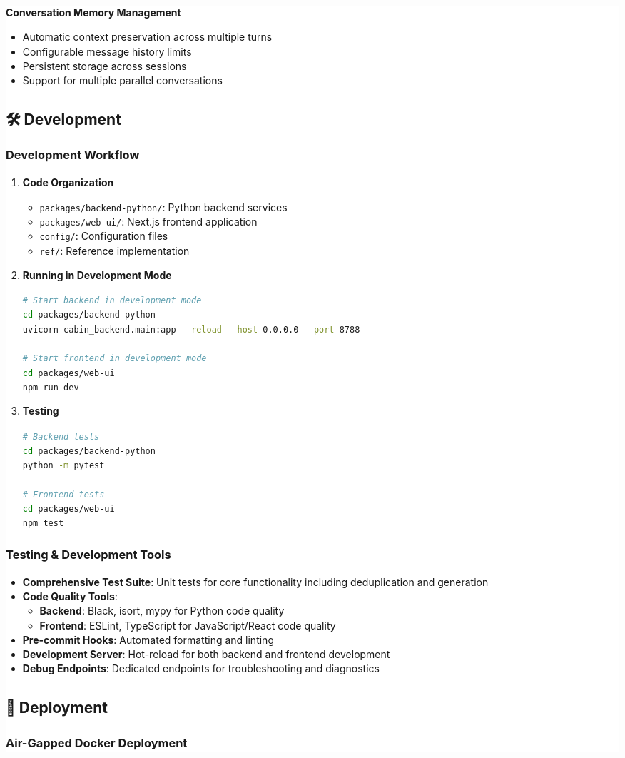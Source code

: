 **Conversation Memory Management**
- Automatic context preservation across multiple turns
- Configurable message history limits
- Persistent storage across sessions
- Support for multiple parallel conversations

## 🛠️ Development

### Development Workflow

1. **Code Organization**
   - `packages/backend-python/`: Python backend services
   - `packages/web-ui/`: Next.js frontend application
   - `config/`: Configuration files
   - `ref/`: Reference implementation

2. **Running in Development Mode**
   ```bash
   # Start backend in development mode
   cd packages/backend-python
   uvicorn cabin_backend.main:app --reload --host 0.0.0.0 --port 8788

   # Start frontend in development mode
   cd packages/web-ui
   npm run dev
   ```

3. **Testing**
   ```bash
   # Backend tests
   cd packages/backend-python
   python -m pytest

   # Frontend tests
   cd packages/web-ui
   npm test
   ```

### Testing & Development Tools

- **Comprehensive Test Suite**: Unit tests for core functionality including deduplication and generation
- **Code Quality Tools**:
  - **Backend**: Black, isort, mypy for Python code quality
  - **Frontend**: ESLint, TypeScript for JavaScript/React code quality
- **Pre-commit Hooks**: Automated formatting and linting
- **Development Server**: Hot-reload for both backend and frontend development
- **Debug Endpoints**: Dedicated endpoints for troubleshooting and diagnostics

## 🚢 Deployment

### Air-Gapped Docker Deployment
